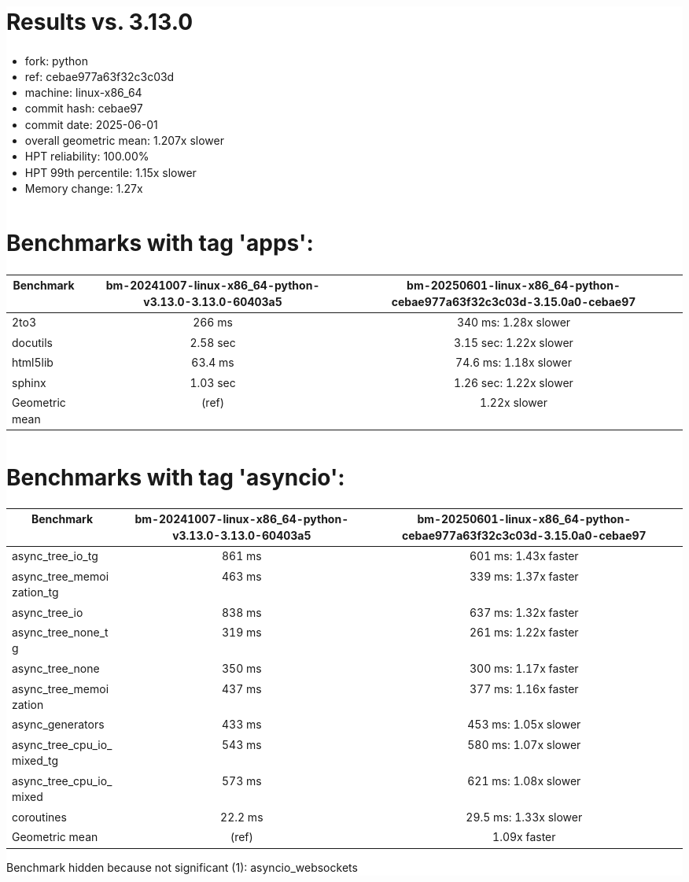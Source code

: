# Results vs. 3.13.0

- fork: python
- ref: cebae977a63f32c3c03d
- machine: linux-x86_64
- commit hash: cebae97
- commit date: 2025-06-01
- overall geometric mean: 1.207x slower
- HPT reliability: 100.00%
- HPT 99th percentile: 1.15x slower
- Memory change: 1.27x

Benchmarks with tag 'apps':
===========================

| Benchmark      | bm-20241007-linux-x86_64-python-v3.13.0-3.13.0-60403a5 | bm-20250601-linux-x86_64-python-cebae977a63f32c3c03d-3.15.0a0-cebae97 |
|----------------|:------------------------------------------------------:|:---------------------------------------------------------------------:|
| 2to3           | 266 ms                                                 | 340 ms: 1.28x slower                                                  |
| docutils       | 2.58 sec                                               | 3.15 sec: 1.22x slower                                                |
| html5lib       | 63.4 ms                                                | 74.6 ms: 1.18x slower                                                 |
| sphinx         | 1.03 sec                                               | 1.26 sec: 1.22x slower                                                |
| Geometric mean | (ref)                                                  | 1.22x slower                                                          |

Benchmarks with tag 'asyncio':
==============================

| Benchmark                  | bm-20241007-linux-x86_64-python-v3.13.0-3.13.0-60403a5 | bm-20250601-linux-x86_64-python-cebae977a63f32c3c03d-3.15.0a0-cebae97 |
|----------------------------|:------------------------------------------------------:|:---------------------------------------------------------------------:|
| async_tree_io_tg           | 861 ms                                                 | 601 ms: 1.43x faster                                                  |
| async_tree_memoization_tg  | 463 ms                                                 | 339 ms: 1.37x faster                                                  |
| async_tree_io              | 838 ms                                                 | 637 ms: 1.32x faster                                                  |
| async_tree_none_tg         | 319 ms                                                 | 261 ms: 1.22x faster                                                  |
| async_tree_none            | 350 ms                                                 | 300 ms: 1.17x faster                                                  |
| async_tree_memoization     | 437 ms                                                 | 377 ms: 1.16x faster                                                  |
| async_generators           | 433 ms                                                 | 453 ms: 1.05x slower                                                  |
| async_tree_cpu_io_mixed_tg | 543 ms                                                 | 580 ms: 1.07x slower                                                  |
| async_tree_cpu_io_mixed    | 573 ms                                                 | 621 ms: 1.08x slower                                                  |
| coroutines                 | 22.2 ms                                                | 29.5 ms: 1.33x slower                                                 |
| Geometric mean             | (ref)                                                  | 1.09x faster                                                          |

Benchmark hidden because not significant (1): asyncio_websockets
